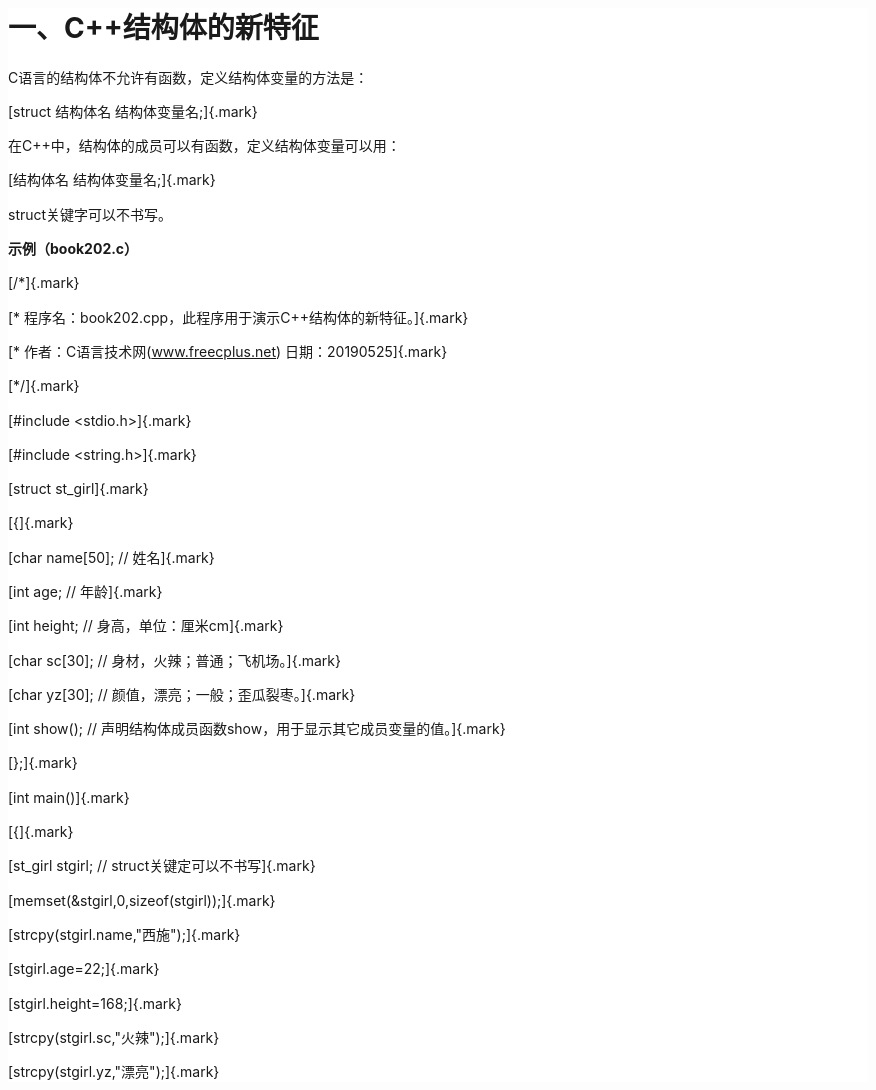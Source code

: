# 一、C++结构体的新特征

C语言的结构体不允许有函数，定义结构体变量的方法是：

[struct 结构体名 结构体变量名;]{.mark}

在C++中，结构体的成员可以有函数，定义结构体变量可以用：

[结构体名 结构体变量名;]{.mark}

struct关键字可以不书写。

**示例（book202.c）**

[/\*]{.mark}

[\* 程序名：book202.cpp，此程序用于演示C++结构体的新特征。]{.mark}

[\* 作者：C语言技术网(www.freecplus.net) 日期：20190525]{.mark}

[\*/]{.mark}

[#include \<stdio.h\>]{.mark}

[#include \<string.h\>]{.mark}

[struct st_girl]{.mark}

[{]{.mark}

[char name\[50\]; // 姓名]{.mark}

[int age; // 年龄]{.mark}

[int height; // 身高，单位：厘米cm]{.mark}

[char sc\[30\]; // 身材，火辣；普通；飞机场。]{.mark}

[char yz\[30\]; // 颜值，漂亮；一般；歪瓜裂枣。]{.mark}

[int show(); //
声明结构体成员函数show，用于显示其它成员变量的值。]{.mark}

[};]{.mark}

[int main()]{.mark}

[{]{.mark}

[st_girl stgirl; // struct关键定可以不书写]{.mark}

[memset(&stgirl,0,sizeof(stgirl));]{.mark}

[strcpy(stgirl.name,\"西施\");]{.mark}

[stgirl.age=22;]{.mark}

[stgirl.height=168;]{.mark}

[strcpy(stgirl.sc,\"火辣\");]{.mark}

[strcpy(stgirl.yz,\"漂亮\");]{.mark}

